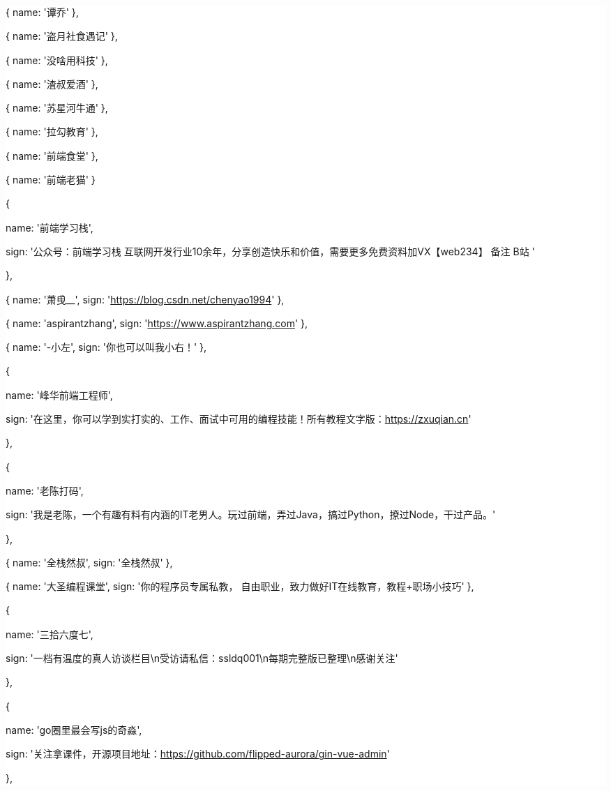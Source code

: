 { name: '谭乔' },

{ name: '盗月社食遇记' },

{ name: '没啥用科技' },

{ name: '渣叔爱酒' },

{ name: '苏星河牛通' },

{ name: '拉勾教育' },

{ name: '前端食堂' },

{ name: '前端老猫' }


{

name: '前端学习栈',

sign: '公众号：前端学习栈 互联网开发行业10余年，分享创造快乐和价值，需要更多免费资料加VX【web234】 备注 B站 '

},

{ name: '萧曵__', sign: 'https://blog.csdn.net/chenyao1994' },

{ name: 'aspirantzhang', sign: 'https://www.aspirantzhang.com' },

{ name: '-小左', sign: '你也可以叫我小右！' },

{

name: '峰华前端工程师',

sign: '在这里，你可以学到实打实的、工作、面试中可用的编程技能！所有教程文字版：https://zxuqian.cn'

},

{

name: '老陈打码',

sign: '我是老陈，一个有趣有料有内涵的IT老男人。玩过前端，弄过Java，搞过Python，撩过Node，干过产品。'

},

{ name: '全栈然叔', sign: '全栈然叔' },

{ name: '大圣编程课堂', sign: '你的程序员专属私教， 自由职业，致力做好IT在线教育，教程+职场小技巧' },

{

name: '三拾六度七',

sign: '一档有温度的真人访谈栏目\n受访请私信：ssldq001\n每期完整版已整理\n感谢关注'

},

{

name: 'go圈里最会写js的奇淼',

sign: '关注拿课件，开源项目地址：https://github.com/flipped-aurora/gin-vue-admin'

},
